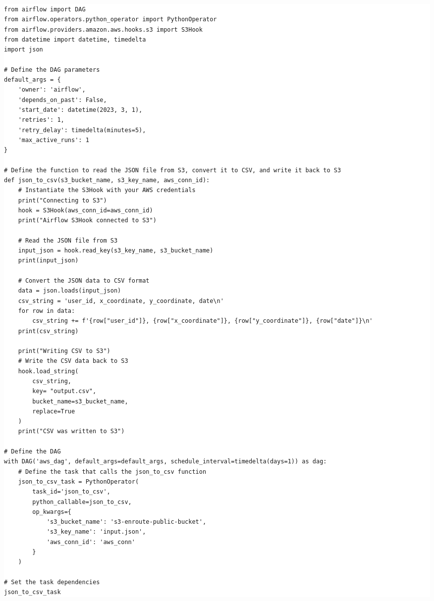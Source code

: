 ```
from airflow import DAG
from airflow.operators.python_operator import PythonOperator
from airflow.providers.amazon.aws.hooks.s3 import S3Hook
from datetime import datetime, timedelta
import json

# Define the DAG parameters
default_args = {
    'owner': 'airflow',
    'depends_on_past': False,
    'start_date': datetime(2023, 3, 1),
    'retries': 1,
    'retry_delay': timedelta(minutes=5),
    'max_active_runs': 1
}

# Define the function to read the JSON file from S3, convert it to CSV, and write it back to S3
def json_to_csv(s3_bucket_name, s3_key_name, aws_conn_id):
    # Instantiate the S3Hook with your AWS credentials
    print("Connecting to S3")
    hook = S3Hook(aws_conn_id=aws_conn_id)
    print("Airflow S3Hook connected to S3")

    # Read the JSON file from S3
    input_json = hook.read_key(s3_key_name, s3_bucket_name)
    print(input_json)
    
    # Convert the JSON data to CSV format
    data = json.loads(input_json)
    csv_string = 'user_id, x_coordinate, y_coordinate, date\n'
    for row in data:
        csv_string += f'{row["user_id"]}, {row["x_coordinate"]}, {row["y_coordinate"]}, {row["date"]}\n'
    print(csv_string)

    print("Writing CSV to S3")
    # Write the CSV data back to S3
    hook.load_string(
        csv_string,
        key= "output.csv",
        bucket_name=s3_bucket_name,
        replace=True
    )
    print("CSV was written to S3")

# Define the DAG
with DAG('aws_dag', default_args=default_args, schedule_interval=timedelta(days=1)) as dag:
    # Define the task that calls the json_to_csv function
    json_to_csv_task = PythonOperator(
        task_id='json_to_csv',
        python_callable=json_to_csv,
        op_kwargs={
            's3_bucket_name': 's3-enroute-public-bucket',
            's3_key_name': 'input.json',
            'aws_conn_id': 'aws_conn'
        }
    )

# Set the task dependencies
json_to_csv_task
```
